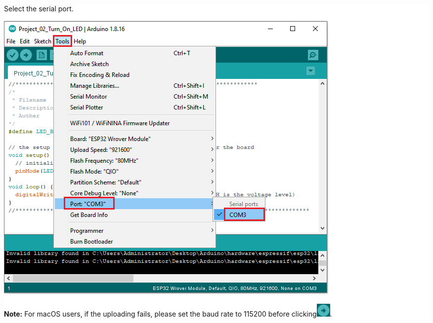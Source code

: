 Select the serial port.

![](./media/e4ea8ba2d933a8057dadff0ca03c7b8a-1699508625541-115-1699513728375-39.png)

**Note:** For macOS users, if the uploading fails, please set the baud rate to 115200 before clicking![](./media/b0d41283bf5ae66d2d5ab45db15331ba-1699508625540-88-1699513728374-6.png).
